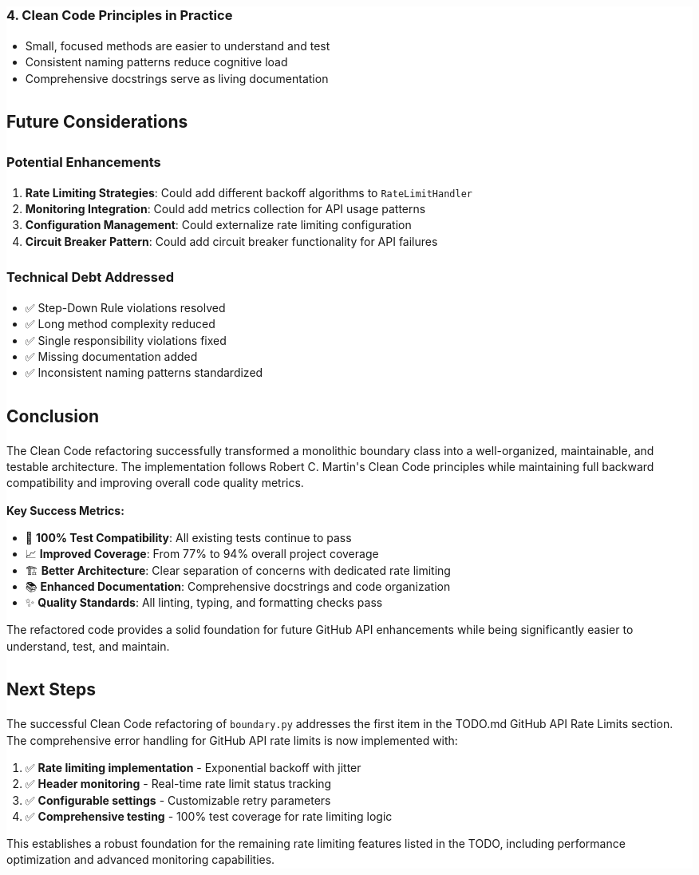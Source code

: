 ### 4. **Clean Code Principles in Practice**
- Small, focused methods are easier to understand and test
- Consistent naming patterns reduce cognitive load
- Comprehensive docstrings serve as living documentation

## Future Considerations

### Potential Enhancements
1. **Rate Limiting Strategies**: Could add different backoff algorithms to `RateLimitHandler`
2. **Monitoring Integration**: Could add metrics collection for API usage patterns
3. **Configuration Management**: Could externalize rate limiting configuration
4. **Circuit Breaker Pattern**: Could add circuit breaker functionality for API failures

### Technical Debt Addressed
- ✅ Step-Down Rule violations resolved
- ✅ Long method complexity reduced
- ✅ Single responsibility violations fixed
- ✅ Missing documentation added
- ✅ Inconsistent naming patterns standardized

## Conclusion

The Clean Code refactoring successfully transformed a monolithic boundary class into a well-organized, maintainable, and testable architecture. The implementation follows Robert C. Martin's Clean Code principles while maintaining full backward compatibility and improving overall code quality metrics.

**Key Success Metrics:**
- 🎯 **100% Test Compatibility**: All existing tests continue to pass
- 📈 **Improved Coverage**: From 77% to 94% overall project coverage
- 🏗️ **Better Architecture**: Clear separation of concerns with dedicated rate limiting
- 📚 **Enhanced Documentation**: Comprehensive docstrings and code organization
- ✨ **Quality Standards**: All linting, typing, and formatting checks pass

The refactored code provides a solid foundation for future GitHub API enhancements while being significantly easier to understand, test, and maintain.

## Next Steps

The successful Clean Code refactoring of `boundary.py` addresses the first item in the TODO.md GitHub API Rate Limits section. The comprehensive error handling for GitHub API rate limits is now implemented with:

1. ✅ **Rate limiting implementation** - Exponential backoff with jitter
2. ✅ **Header monitoring** - Real-time rate limit status tracking  
3. ✅ **Configurable settings** - Customizable retry parameters
4. ✅ **Comprehensive testing** - 100% test coverage for rate limiting logic

This establishes a robust foundation for the remaining rate limiting features listed in the TODO, including performance optimization and advanced monitoring capabilities.